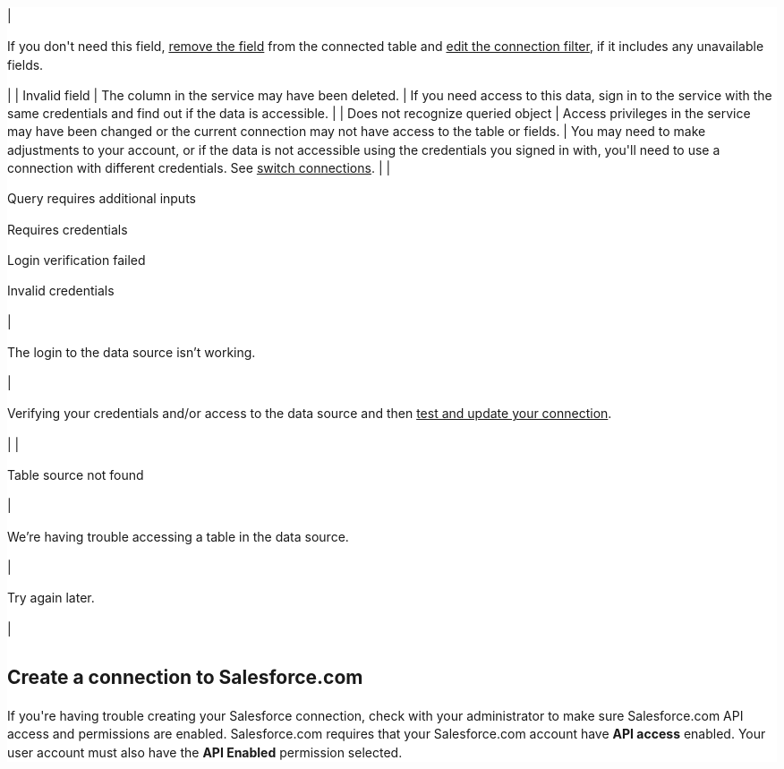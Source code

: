  | 

If you don't need this field, [remove the field](https://helpv2.quickbase.com/hc/en-us/articles/4570278916372-Adding-and-removing-connected-fields-#Remove_connected_fields) from the connected table and [edit the connection filter](https://helpv2.quickbase.com/hc/en-us/articles/4570365360148-Filtering-data-to-connect-in-a-connected-table-Help-#Edit_filter), if it includes any unavailable fields.

 |
| Invalid field | The column in the service may have been deleted. | If you need access to this data, sign in to the service with the same credentials and find out if the data is accessible. |
| Does not recognize queried object | Access privileges in the service may have been changed or the current connection may not have access to the table or fields. | You may need to make adjustments to your account, or if the data is not accessible using the credentials you signed in with, you'll need to use a connection with different credentials. See [switch connections](https://helpv2.quickbase.com/hc/en-us/articles/4570136372244-Switching-connections-). |
| 

Query requires additional inputs

Requires credentials

Login verification failed

Invalid credentials

 | 

The login to the data source isn’t working.

 | 

Verifying your credentials and/or access to the data source and then [test and update your connection](https://helpv2.quickbase.com/hc/en-us/articles/4570323329812-Testing-a-connection-).

 |
| 

Table source not found

 | 

We’re having trouble accessing a table in the data source.

 | 

Try again later.

 |

## Create a connection to Salesforce.com

If you're having trouble creating your Salesforce connection, check with your administrator to make sure Salesforce.com API access and permissions are enabled. Salesforce.com requires that your Salesforce.com account have **API access** enabled. Your user account must also have the **API Enabled** permission selected.
